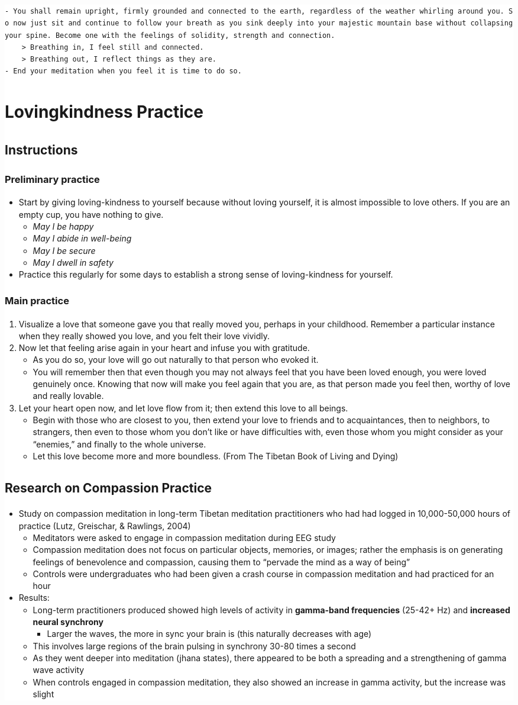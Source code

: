     - You shall remain upright, firmly grounded and connected to the earth, regardless of the weather whirling around you. So now just sit and continue to follow your breath as you sink deeply into your majestic mountain base without collapsing your spine. Become one with the feelings of solidity, strength and connection.
        > Breathing in, I feel still and connected.
        > Breathing out, I reflect things as they are.
    - End your meditation when you feel it is time to do so.

# Lovingkindness Practice

## Instructions

### Preliminary practice

- Start by giving loving-kindness to yourself because without loving yourself, it is almost impossible to love others. If you are an empty cup, you have nothing to give.
     - _May I be happy_
     - _May I abide in well-being_
     - _May I be secure_
     - _May I dwell in safety_
- Practice this regularly for some days to establish a strong sense of loving-kindness for yourself.

### Main practice

1. Visualize a love that someone gave you that really moved you, perhaps in your childhood. Remember a particular instance when they really showed you love, and you felt their love vividly.
2. Now let that feeling arise again in your heart and infuse you with gratitude.
	- As you do so, your love will go out naturally to that person who evoked it.
    - You will remember then that even though you may not always feel that you have been loved enough, you were loved genuinely once. Knowing that now will make you feel again that you are, as that person made you feel then, worthy of love and really lovable.
3. Let your heart open now, and let love flow from it; then extend this love to all beings.
    - Begin with those who are closest to you, then extend your love to friends and to acquaintances, then to neighbors, to strangers, then even to those whom you don’t like or have difficulties with, even those whom you might consider as your “enemies,” and finally to the whole universe.
	- Let this love become more and more boundless. (From The Tibetan Book of Living and Dying)

## Research on Compassion Practice

- Study on compassion meditation in long-term Tibetan meditation practitioners who had had logged in 10,000-50,000 hours of practice (Lutz, Greischar, & Rawlings, 2004)
	- Meditators were asked to engage in compassion meditation during EEG study
	- Compassion meditation does not focus on particular objects, memories, or images; rather the emphasis is on generating feelings of benevolence and compassion, causing them to “pervade the mind as a way of being”
	- Controls were undergraduates who had been given a crash course in compassion meditation and had practiced for an hour
- Results:
	- Long-term practitioners produced showed high levels of activity in **gamma-band frequencies** (25-42+ Hz) and **increased neural synchrony**
    	- Larger the waves, the more in sync your brain is (this naturally decreases with age)
	- This involves large regions of the brain pulsing in synchrony 30-80 times a second
	- As they went deeper into meditation (jhana states), there appeared to be both a spreading and a strengthening of gamma wave activity
	- When controls engaged in compassion meditation, they also showed an increase in gamma activity, but the increase was slight
